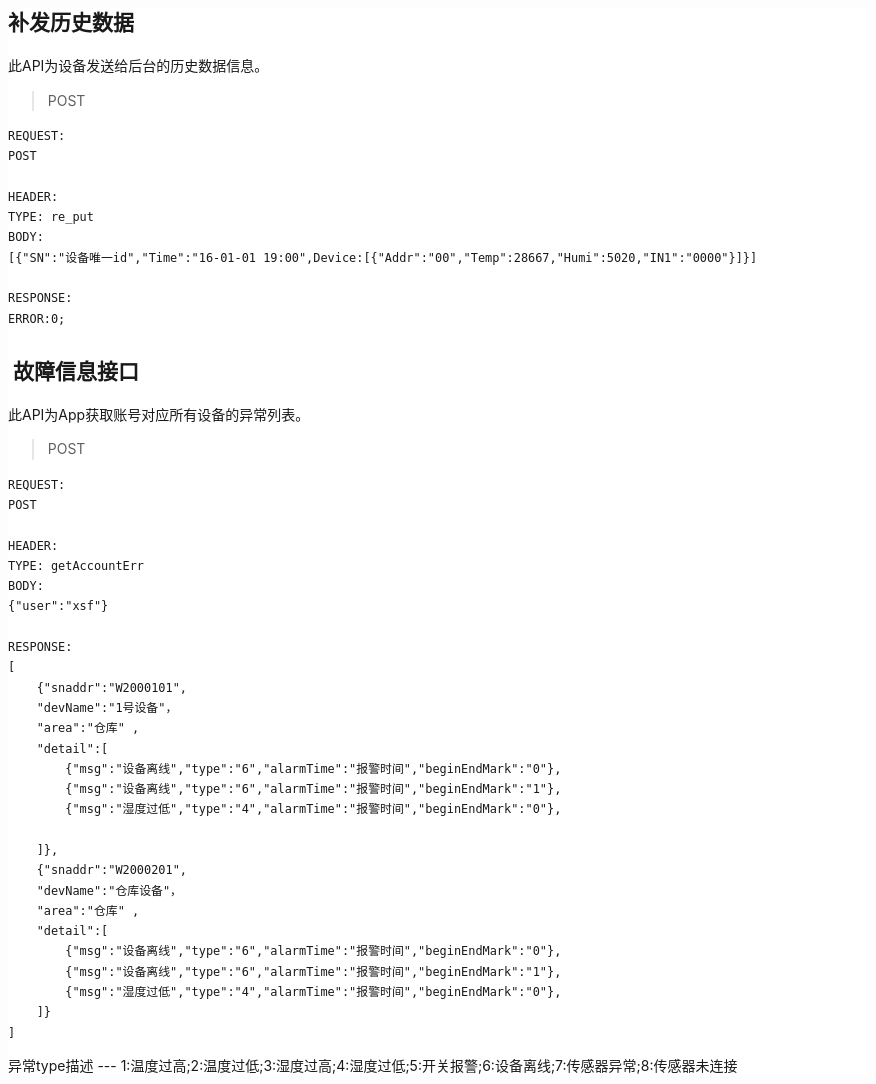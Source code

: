 ##  补发历史数据 ##

此API为设备发送给后台的历史数据信息。

> POST

	REQUEST:
	POST
	
	HEADER:
	TYPE: re_put
	BODY:
	[{"SN":"设备唯一id","Time":"16-01-01 19:00",Device:[{"Addr":"00","Temp":28667,"Humi":5020,"IN1":"0000"}]}]	

	RESPONSE:
	ERROR:0;
	
##  故障信息接口 ##

此API为App获取账号对应所有设备的异常列表。

> POST

	REQUEST:
	POST
	
	HEADER:
	TYPE: getAccountErr
	BODY:
	{"user":"xsf"}

	RESPONSE:
	[
		{"snaddr":"W2000101",
		"devName":"1号设备"，
		"area":"仓库" ,
		"detail":[
			{"msg":"设备离线","type":"6","alarmTime":"报警时间","beginEndMark":"0"},
			{"msg":"设备离线","type":"6","alarmTime":"报警时间","beginEndMark":"1"},
			{"msg":"湿度过低","type":"4","alarmTime":"报警时间","beginEndMark":"0"},
			
		]},
		{"snaddr":"W2000201",
		"devName":"仓库设备"，
		"area":"仓库" ,
		"detail":[
			{"msg":"设备离线","type":"6","alarmTime":"报警时间","beginEndMark":"0"},
			{"msg":"设备离线","type":"6","alarmTime":"报警时间","beginEndMark":"1"},
			{"msg":"湿度过低","type":"4","alarmTime":"报警时间","beginEndMark":"0"},
		]}
	]

异常type描述 --- 1:温度过高;2:温度过低;3:湿度过高;4:湿度过低;5:开关报警;6:设备离线;7:传感器异常;8:传感器未连接

